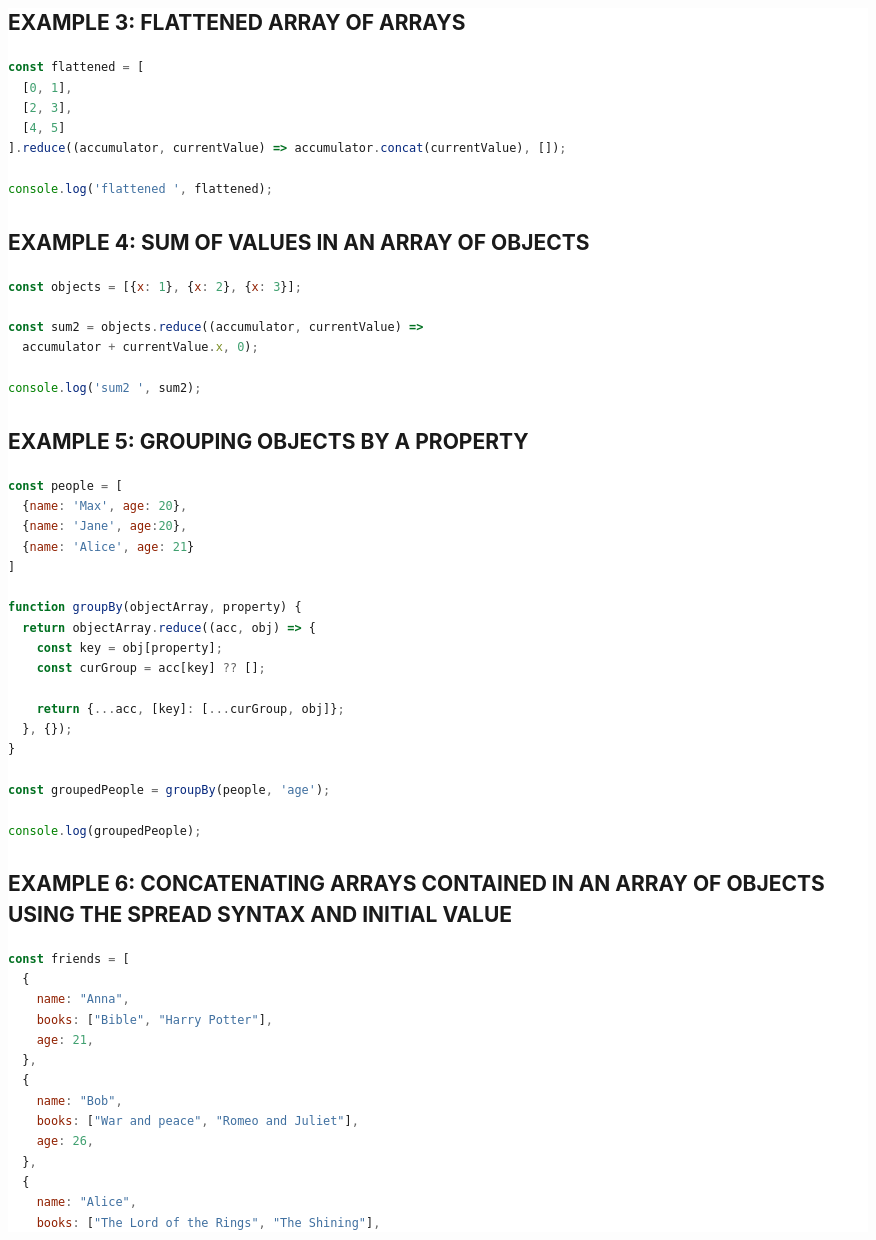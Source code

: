 ## EXAMPLE 3: FLATTENED ARRAY OF ARRAYS

```js
const flattened = [
  [0, 1],
  [2, 3],
  [4, 5]
].reduce((accumulator, currentValue) => accumulator.concat(currentValue), []);

console.log('flattened ', flattened);
```

## EXAMPLE 4: SUM OF VALUES IN AN ARRAY OF OBJECTS

```js
const objects = [{x: 1}, {x: 2}, {x: 3}];

const sum2 = objects.reduce((accumulator, currentValue) =>
  accumulator + currentValue.x, 0);

console.log('sum2 ', sum2);
```

## EXAMPLE 5: GROUPING OBJECTS BY A PROPERTY

```js
const people = [
  {name: 'Max', age: 20},
  {name: 'Jane', age:20},
  {name: 'Alice', age: 21}
]

function groupBy(objectArray, property) {
  return objectArray.reduce((acc, obj) => {
    const key = obj[property];
    const curGroup = acc[key] ?? [];

    return {...acc, [key]: [...curGroup, obj]};
  }, {});
}

const groupedPeople = groupBy(people, 'age');

console.log(groupedPeople);
```

## EXAMPLE 6: CONCATENATING ARRAYS CONTAINED IN AN ARRAY OF OBJECTS USING THE SPREAD SYNTAX AND INITIAL VALUE

```js
const friends = [
  {
    name: "Anna",
    books: ["Bible", "Harry Potter"],
    age: 21,
  },
  {
    name: "Bob",
    books: ["War and peace", "Romeo and Juliet"],
    age: 26,
  },
  {
    name: "Alice",
    books: ["The Lord of the Rings", "The Shining"],
```